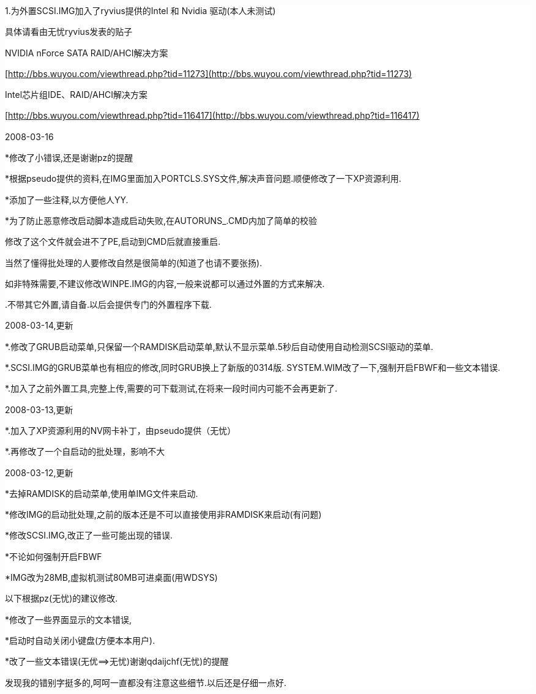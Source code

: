 1.为外置SCSI.IMG加入了ryvius提供的Intel 和 Nvidia 驱动(本人未测试)

 具体请看由无忧ryvius发表的贴子

 NVIDIA nForce SATA RAID/AHCI解决方案

 [http://bbs.wuyou.com/viewthread.php?tid=11273](http://bbs.wuyou.com/viewthread.php?tid=11273)

 Intel芯片组IDE、RAID/AHCI解决方案

 [http://bbs.wuyou.com/viewthread.php?tid=116417](http://bbs.wuyou.com/viewthread.php?tid=116417)

2008-03-16

*修改了小错误,还是谢谢pz的提醒

*根据pseudo提供的资料,在IMG里面加入PORTCLS.SYS文件,解决声音问题.顺便修改了一下XP资源利用.

*添加了一些注释,以方便他人YY.

*为了防止恶意修改启动脚本造成启动失败,在AUTORUNS_.CMD内加了简单的校验

修改了这个文件就会进不了PE,启动到CMD后就直接重启.

当然了懂得批处理的人要修改自然是很简单的(知道了也请不要张扬).

如非特殊需要,不建议修改WINPE.IMG的内容,一般来说都可以通过外置的方式来解决.

.不带其它外置,请自备.以后会提供专门的外置程序下载.

2008-03-14,更新

*.修改了GRUB启动菜单,只保留一个RAMDISK启动菜单,默认不显示菜单.5秒后自动使用自动检测SCSI驱动的菜单.

*.SCSI.IMG的GRUB菜单也有相应的修改,同时GRUB换上了新版的0314版. SYSTEM.WIM改了一下,强制开启FBWF和一些文本错误.

*.加入了之前外置工具,完整上传,需要的可下载测试,在将来一段时间内可能不会再更新了.

2008-03-13,更新

*.加入了XP资源利用的NV网卡补丁，由pseudo提供（无忧）

*.再修改了一个自启动的批处理，影响不大

2008-03-12,更新

*去掉RAMDISK的启动菜单,使用单IMG文件来启动.

*修改IMG的启动批处理,之前的版本还是不可以直接使用非RAMDISK来启动(有问题)

*修改SCSI.IMG,改正了一些可能出现的错误.

*不论如何强制开启FBWF

*IMG改为28MB,虚拟机测试80MB可进桌面(用WDSYS)

以下根据pz(无忧)的建议修改.

*修改了一些界面显示的文本错误,

*启动时自动关闭小键盘(方便本本用户).

*改了一些文本错误(无优==>无忧)谢谢qdaijchf(无忧)的提醒

发现我的错别字挺多的,呵呵一直都没有注意这些细节.以后还是仔细一点好.
